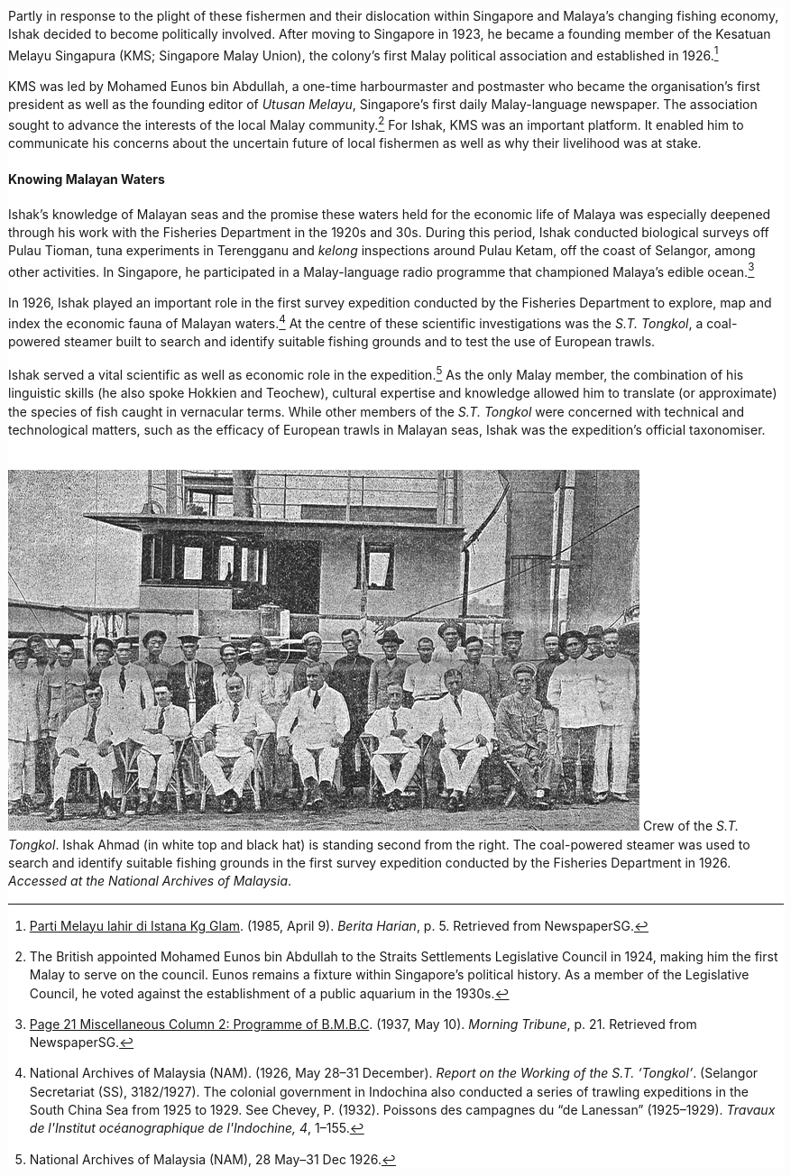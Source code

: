 Partly in response to the plight of these fishermen and their dislocation within Singapore and Malaya’s changing fishing economy, Ishak decided to become politically involved. After moving to Singapore in 1923, he became a founding member of the Kesatuan Melayu Singapura (KMS; Singapore Malay Union), the colony’s first Malay political association and established in 1926.[^23]

KMS was led by Mohamed Eunos bin Abdullah, a one-time harbourmaster and postmaster who became the organisation’s first president as well as the founding editor of *Utusan Melayu*, Singapore’s first daily Malay-language newspaper. The association sought to advance the interests of the local Malay community.[^24] For Ishak, KMS was an important platform. It enabled him to communicate his concerns about the uncertain future of local fishermen as well as why their livelihood was at stake.

#### **Knowing Malayan Waters**
Ishak’s knowledge of Malayan seas and the promise these waters held for the economic life of Malaya was especially deepened through his work with the Fisheries Department in the 1920s and 30s. During this period, Ishak conducted biological surveys off Pulau Tioman, tuna experiments in Terengganu and *kelong* inspections around Pulau Ketam, off the coast of Selangor, among other activities. In Singapore, he participated in a Malay-language radio programme that championed Malaya’s edible ocean.[^25]

In 1926, Ishak played an important role in the first survey expedition conducted by the Fisheries Department to explore, map and index the economic fauna of Malayan waters.[^26] At the centre of these scientific investigations was the *S.T. Tongkol*, a coal-powered steamer built to search and identify suitable fishing grounds and to test the use of European trawls.

Ishak served a vital scientific as well as economic role in the expedition.[^27] As the only Malay member, the combination of his linguistic skills (he also spoke Hokkien and Teochew), cultural expertise and knowledge allowed him to translate (or approximate) the species of fish caught in vernacular terms. While other members of the *S.T. Tongkol* were concerned with technical and technological matters, such as the efficacy of European trawls in Malayan seas, Ishak was the expedition’s official taxonomiser.

<div style="background-color: white;">
<br/>
<img src="/images/Vol-17-issue-1/ishak-ahmad/tongkol.jpg">
Crew of the <i>S.T. Tongkol</i>. Ishak Ahmad (in white top and black hat) is standing second from the right. The coal-powered steamer was used to search and identify suitable fishing grounds in the first survey expedition conducted by the Fisheries Department in 1926. <i>Accessed at the National Archives of Malaysia</i>.
</div>


[^1]: Award of the Medal of the Civil Division of the Most Excellent Order of the British Empire to the undermentioned: For Meritorious Service. (1939, January 2). *Supplement to the London Gazette*, p. 20. (Not available in NLB holdings)
[^2]: [Malay who speaks two Chinese dialects honoured](http://eresources.nlb.gov.sg/newspapers/Digitised/Article/straitstimes19390220-1.2.81). (1939, February 20). *The Straits Times*, p. 12. Retrieved from NewspaperSG. 
[^3]: Scott, J.S. (1959). *[An introduction to the sea fishes of Malaya](https://eservice.nlb.gov.sg/item_holding.aspx?bid=4114600)* (p. iii). Kuala Lumpur: Ministry of Agriculture. (Call no.: RCLOS 597.925 SCO)
[^4]: For the scale of migration in the late 19th and early 20th centuries, see Amrith, S.S. (2011). *[Migration and diaspora in modern Asia](https://eservice.nlb.gov.sg/item_holding.aspx?bid=14034044)* (pp. 18–19). Cambridge: University of Cambridge Press. (Call no.: R 304.8095 AMR)
[^5]: [Shipping notes](http://eresources.nlb.gov.sg/newspapers/Digitised/Article/singfreepressb19260720-1.2.61). (1926, July 20). *The Singapore Free Press and Mercantile Advertiser*, p. 11. Retrieved from NewspaperSG.
[^6]: Governor Hugh Clifford to Members of the Legislative Council. (1927, October 10). (Reference no.: CO 273/537/24). Retrieved from The National Archives UK website. 
[^7]: Chen, H. (2008, June 1). Japan and the birth of Takao's fisheries in Nanyo 1895–1945. *International Journal of Maritime History, 20* (1), 133–152. Retrieved from SAGE Journals website.
[^8]: For references to Okinawan fishermen in Southeast Asia, see *De Indische Courant*, 25 November 1925, p. 2; *Het Vaderland*, 25 December 1929, p. 8; *De Sumatra Post*, 1 December 1925, p. 5; and Markus, B. (1930–1941). *De Japansche visscherij in het Oosten van de Archipel* (p. 2). Batavia: Instituut voor de Zeevisscherij. (Not available in NLB holdings). In the 1920s, Okinawans, mostly from Itoman, also went to work the waters around Saipan, Palau and the Marianas. See Higuchi, W. (2007). Pre-war Japanese fisheries in Micronesia: Focusing on bonito and tuna fishing in the Northern Mariana Islands. *Immigration Studies*, (3), 49–68, p. 51. For a close analysis of the relationship between Itoman and Singapore, see Shimizu, H. (2008, June). Theories of migration and the Okinawan fishermen in colonial Singapore. *Research on Contemporary Society*, (3), 27–42, pp. 27, 34. Retrieved from Aichi Shukutoku University website.
[^9]: Hiroshi, S. (1997, September). The Japanese fisheries based in Singapore, 1892–1945. *Journal of Southeast Asian Studies, 28* (2), 324–344, p. 329. Retrieved from JSTOR via NLB’s [eResources](https://eresources.nlb.gov.sg/main/) website. Hiroshi uses the Japanese Foreign Ministry Archives, J1.2.0, 1927, to reconstruct the number of Okinawans in Singapore.
[^10]: Governor Hugh Clifford to Members of the Legislative Council, 10 Oct 1927.
[^11]: [“Muro Ami”](http://eresources.nlb.gov.sg/newspapers/Digitised/Article/straitstimes19260904-1.2.67). (1926, September 4). *The Straits Times*, p. 11. Retrieved from NewspaperSG.
[^12]: For Singapore and Penang, see the Annual report on the Colony of the Straits Settlements for the year 1927 in CO 273/552/17, The National Archives UK; for Batavia, see Delsman, H.C. (1939, February). Fishing and fish-culture in the Netherlands Indies. *Bulletin of the Colonial Institute of Amsterdam, 2* (2), 92–105; and for Manila, see Herre, A.W., Miscellaneous Notes, Box Folder: 2, Series: Notes III, Dates: 1929–1948. Accessed at Albert W. Herre Papers, Special Collections, Western Libraries Heritage Resources, Western Washington University.
[^13]: [Report on the Tongkol](http://eresources.nlb.gov.sg/newspapers/Digitised/Article/straitstimes19280707-1.2.5). (1928, July 7). *The Straits Times*, p. 3; [Notes of the day: Local fisheries](http://eresources.nlb.gov.sg/newspapers/Digitised/Article/straitstimes19290521-1.2.34). (1929, May 21). *The Straits Times*, p. 9. Retrieved from NewspaperSG.
[^14]: [Singapore’s fish supply](http://eresources.nlb.gov.sg/newspapers/Digitised/Article/straitstimes19280514-1.2.5). (1928, May 14). *The Straits Times*, p. 3. Retrieved from NewspaperSG.
[^15]: *[The Straits Times](http://eresources.nlb.gov.sg/newspapers/Digitised/Article/straitstimes19280514-1.2.5)*, 14 May 1928, p. 3.
[^16]: [Japanese fishermen may not get renewals of licences](http://eresources.nlb.gov.sg/newspapers/Digitised/Article/singfreepressb19380629-1.2.30). (1938, June 29). *The Singapore Free Press and Mercantile Advertiser*, p. 3. Retrieved from NewspaperSG. 
[^17]: In Malay, *kuala* means “estuary”. For information about Kuala Trong and the Matang mangrove reserve, see Mohammad Ismail Shaharuddin et al., (Eds.). (2005). *Sustainable management of matang mangroves 100 years and beyond*. Kuala Lumpur: Malaysian Forestry Department. (Not available in NLB holdings)
[^18]: Abdul Aziz Ishak. (1983). *[Mencari bako](https://eservice.nlb.gov.sg/item_holding.aspx?bid=3227322)* (p. 27). Kuala Lumpur: Penerbitan Abadi. (Call no.: Malay RSEA 079.5950924 ABD)
[^19]: For Tora Eifuku’s work in the Dutch East Indies (also known as Netherlands Indies), see De Japansche Visscherij. (1925, November 25). *Bataviaasch Nieuwsblad*, 1; Het Visscherijbedrijft te Soerabaja. (1926, September 9). *De Sumatra Post*, 5; De ‘Fuku Maru’. (1938, January 7). *Het Nieuws Van Den Dag Voor Nederlandsch-Indie*, 2. For his operations in the Gulf of Martaban, Burma, see [Mystery move by Japanese](https://eresources.nlb.gov.sg/newspapers/Digitised/Article/straitstimes19381211-1.2.2). (1938, December 11). *The Straits Times*, p. 1. Retrieved from NewspaperSG. In 1936, Eifuku applied for a licence to fish in the Mergui Archipelago, but he had already been operating there for several years. See National Archives of Myanmar. (1936–1937). *Fishery by Japanese in the Mergui Archipelago*. (Accession no. 1266, series 1/7, file IV–8); On his offices in Penang, Batavia and Singapore, see De Japansche Visscherij. (1925, December 1). *De Sumatra Post*, 5.
[^20]: *[The Malayan Bulletin of Political Intelligence](https://www.nas.gov.sg/archivesonline/private_records/record-details/49c7fd42-99ac-11e6-9af5-0050568939ad)*. (1925, June). (Reference no.: CO 537/933/4). Accessed at the National Archives of Singapore. 
[^21]: [Malaya cannot supply her own requirements of fish](http://eresources.nlb.gov.sg/newspapers/Digitised/Article/singfreepressb19340830-1.2.32). (1934, August 30). *The Singapore Free Press and Mercantile Advertiser*, p. 4. Retrieved from NewspaperSG. 
[^22]: [Agricultural progress in the colony](http://eresources.nlb.gov.sg/newspapers/Digitised/Article/maltribune19370903-1.2.10). (1937, September 3). *The Malaya Tribune*, p. 4. Retrieved from NewspaperSG. 
[^23]: [Parti Melayu lahir di Istana Kg Glam](http://eresources.nlb.gov.sg/newspapers/Digitised/Article/beritaharian19850409-1.2.33.1). (1985, April 9). *Berita Harian*, p. 5. Retrieved from NewspaperSG. 
[^24]: The British appointed Mohamed Eunos bin Abdullah to the Straits Settlements Legislative Council in 1924, making him the first Malay to serve on the council. Eunos remains a fixture within Singapore’s political history. As a member of the Legislative Council, he voted against the establishment of a public aquarium in the 1930s.
[^25]: [Page 21 Miscellaneous Column 2: Programme of B.M.B.C](https://eresources.nlb.gov.sg/newspapers/Digitised/Article/morningtribune19370510-1.2.94.2). (1937, May 10). *Morning Tribune*, p. 21. Retrieved from NewspaperSG.
[^26]: National Archives of Malaysia (NAM). (1926, May 28–31 December). *Report on the Working of the S.T. ‘Tongkol’*. (Selangor Secretariat (SS), 3182/1927). The colonial government in Indochina also conducted a series of trawling expeditions in the South China Sea from 1925 to 1929. See Chevey, P. (1932). Poissons des campagnes du “de Lanessan” (1925–1929). *Travaux de l'Institut océanographique de l'Indochine, 4*, 1–155.
[^27]: National Archives of Malaysia (NAM), 28 May–31 Dec 1926. 
[^28]: On “making sense” as a cultural process of knowing in Southeast Asian history and studies, see Wolters, O.W. (1994, October). Southeast Asia as a Southeast Asian field of study. *Indonesia*, (58), 1–17. Retrieved from JSTOR via NLB’s [eResources](https://eresources.nlb.gov.sg/main/) website.
[^29]: In post-war Malaya, Ishak was often consulted by fish experts for his “wealth of knowledge”. For the publication of J.S. Scott’s *An Introduction to the Sea Fishes of Malaya* in 1959, for instance, Ishak “examine[d] the manuscript and made many valuable comments which [were] incorporated in[to] the finished work”. See [Scott](https://eservice.nlb.gov.sg/item_holding.aspx?bid=4114600), 1959, p. iii.
[^30]: National Archives of Malaysia (NAM), 28 May–31 Dec 1926. Part II, appendix IV, “Scientific Names of Fish Caught by the S.T. ‘Tongkol’.”
[^31]: On poisonous fish as a subject in Southeast Asian ichthyology, see Seale, A. (1912). Poisonous fishes of the Philippine Islands. *Bureau of Health Bulletin*, No. 9; Herre, A.W.C.T. (1924, October). Poisonous and worthless fishes: An account of the Philippine plectognaths. *Philippine Journal of Science, 25* (4), 415–512. Retrieved from Semantic Scholar website; Hiyama, Y. (1943). *Report on the research of poisonous fish in the South Seas*. Odawara: Nissan Fisheries Institute. (Not available in NLB holdings) (in Japanese).
[^32]: Cold Storage was established in 1903. For more on its history, see Goh, C.B. (2003). *[Serving Singapore: A hundred years of Cold Storage, 1903–2003](https://eservice.nlb.gov.sg/item_holding.aspx?bid=11900478)*. Singapore: Cold Storage Singapore. (Call no.: RSING 381.148095957 GOH)
[^33]: National Archives of Malaysia (NAM), May 28 May–31 Dec 1926. 
[^34]: On the idea of nature’s resistance, I am reminded of Frantz Fanon’s important line: “The resistance that forests and swamps present to foreign penetration is the natural ally of the native.” See Fanon, F. (1963). *The wretched of the earth* (p. 294). New York: Grove Press. (Not available in NLB holdings). On the sale of the *S.T. Tongkol*, see [Ceylon fisheries](http://eresources.nlb.gov.sg/newspapers/Digitised/Article/straitstimes19290910-1.2.18.1.2). (1929, September 10). *The Straits Times*, p. 8. Retrieved from NewspaperSG. On the abundance of sea grass, see National Archives of Malaysia (NAM), 28 May–31 Dec 1926. Part II, “Biological Aspects of Trawling Experiments”.
[^35]: In 1933, Ishak was appointed as acting Director of Fisheries. See [Malay in charge of all Malayan-department](http://eresources.nlb.gov.sg/newspapers/Digitised/Article/straitstimes19370515-1.2.87). (1937, May 15). *The Straits Times*, p. 12. Also in 1933, Ishak was elected President of Singapore’s Fathul Karib Club. Founded in 1898, Fathul Karib was a soccer club that competed in all-Malaya tournaments. See [Fathol Karib Club](http://eresources.nlb.gov.sg/newspapers/Digitised/Article/maltribune19330323-1.2.72). (1933, March 23). *The Malaya Tribune*, p. 10. Retrieved from NewspaperSG. 
[^36]: [Malaya’s fishery ‘ice-box’](http://eresources.nlb.gov.sg/newspapers/Digitised/Article/straitstimes19370728-1.2.121). (1937, July 28). *The Straits Times*, p. 20. Retrieved from NewspaperSG.
[^37]: [Malayan Coronation Medal Awards](http://eresources.nlb.gov.sg/newspapers/Digitised/Article/straitstimes19370526-1.2.143). (1937, May 26). *The Straits Times*, p. 17. Retrieved from NewspaperSG. 
[^38]: [Tea to fisheries officer](http://eresources.nlb.gov.sg/newspapers/Digitised/Article/maltribune19390220-1.2.90). (1939, February 20). *The Malaya Tribune*, p. 12. Retrieved from NewspaperSG.
[^39]: [Singapore school of fisheries opened](https://eresources.nlb.gov.sg/newspapers/Digitised/Article/morningtribune19391006-1.2.69). (1939, October 6). *Morning Tribune*, p. 11. Retrieved from NewspaperSG.
[^40]: On Ishak, the school and Pulau Sudong, see *[The Straits Times](http://eresources.nlb.gov.sg/newspapers/Digitised/Article/straitstimes19390220-1.2.81)*, 20 Feb 1939, p. 12. On KMS and Pulau Sudong, see [An island school](http://eresources.nlb.gov.sg/newspapers/Digitised/Article/straitstimes19400326-1.2.105). (1940, March 26). *The Straits Times*, p. 13. Retrieved from NewspaperSG; Minutes of the Legislative Council. (1940, October 14). (Reference no.: CO 275/154/147). Retrieved from The National Archives UK website. On Pulau Sudong’s fishing community, see Chew, S.B. (1982). *[Fishermen in flats](https://eservice.nlb.gov.sg/item_holding.aspx?bid=4137660)*. Melbourne: Centre of Southeast Asian Studies, Monash University. (Call no.: RSING 301.4443095957 CHE)
[^41]: [Scott](https://eservice.nlb.gov.sg/item_holding.aspx?bid=4114600), 1959, p. iii.